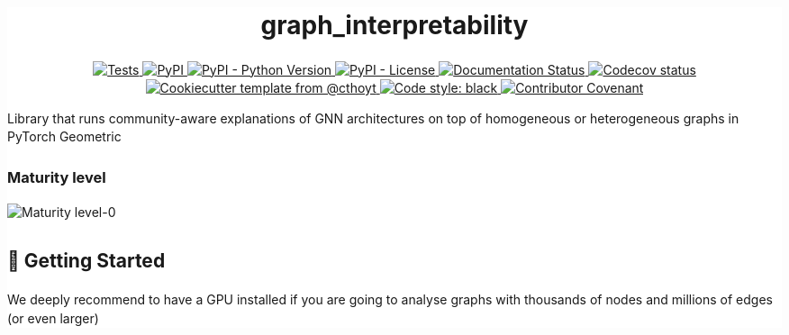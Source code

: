 

<h1 align="center">
  graph_interpretability
</h1>

<p align="center">
    <a href="https://github.com/AZ-AI/bikg-graphexplainability/actions?query=workflow%3ATests">
        <img alt="Tests" src="https://github.com/AZ-AI/bikg-graphexplainability/workflows/Tests/badge.svg" />
    </a>
    <a href="https://pypi.org/project/graph_interpretability">
        <img alt="PyPI" src="https://img.shields.io/pypi/v/graph_interpretability" />
    </a>
    <a href="https://pypi.org/project/graph_interpretability">
        <img alt="PyPI - Python Version" src="https://img.shields.io/pypi/pyversions/graph_interpretability" />
    </a>
    <a href="https://github.com/AZ-AI/bikg-graphexplainability/blob/main/LICENSE">
        <img alt="PyPI - License" src="https://img.shields.io/pypi/l/graph_interpretability" />
    </a>
    <a href='https://graph_interpretability.readthedocs.io/en/latest/?badge=latest'>
        <img src='https://readthedocs.org/projects/graph_interpretability/badge/?version=latest' alt='Documentation Status' />
    </a>
    <a href="https://codecov.io/gh/AZ-AI/bikg-graphexplainability/branch/main">
        <img src="https://codecov.io/gh/AZ-AI/bikg-graphexplainability/branch/main/graph/badge.svg" alt="Codecov status" />
    </a>  
    <a href="https://github.com/cthoyt/cookiecutter-python-package">
        <img alt="Cookiecutter template from @cthoyt" src="https://img.shields.io/badge/Cookiecutter-snekpack-blue" /> 
    </a>
    <a href='https://github.com/psf/black'>
        <img src='https://img.shields.io/badge/code%20style-black-000000.svg' alt='Code style: black' />
    </a>
    <a href="https://github.com/AZ-AI/bikg-graphexplainability/blob/main/.github/CODE_OF_CONDUCT.md">
        <img src="https://img.shields.io/badge/Contributor%20Covenant-2.1-4baaaa.svg" alt="Contributor Covenant"/>
    </a>
</p>

Library that runs community-aware explanations of GNN architectures on top of homogeneous or heterogeneous graphs in PyTorch Geometric


### Maturity level
![Maturity level-0](https://img.shields.io/badge/Maturity%20Level-ML--0-red)


## 💪 Getting Started

We deeply recommend to have a GPU installed if you are going to analyse graphs with thousands of nodes and millions of edges (or even larger)
